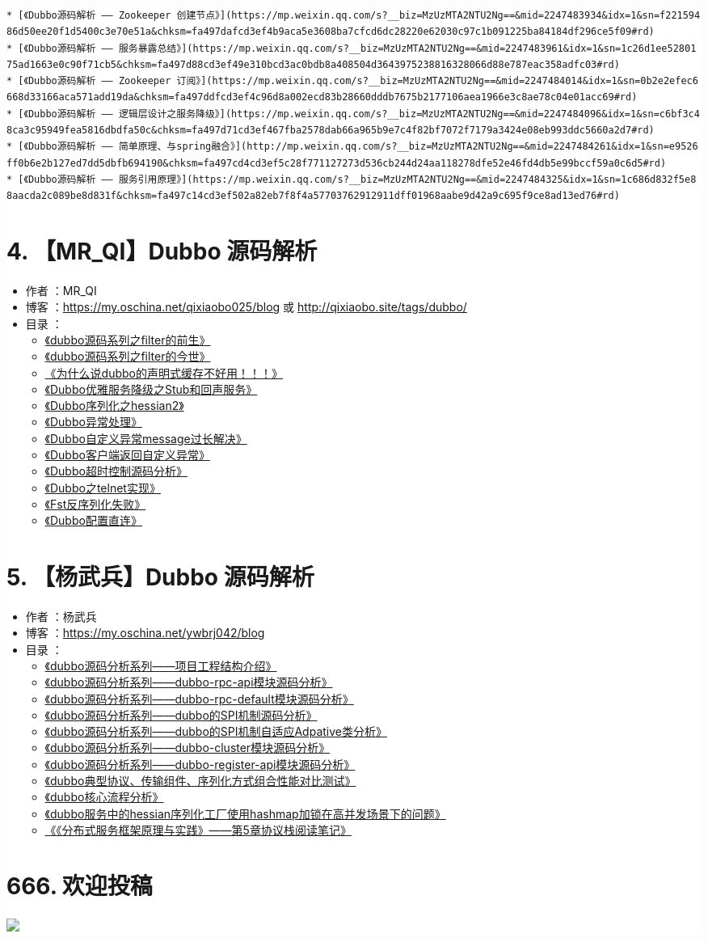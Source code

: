     * [《Dubbo源码解析 —— Zookeeper 创建节点》](https://mp.weixin.qq.com/s?__biz=MzUzMTA2NTU2Ng==&mid=2247483934&idx=1&sn=f22159486d50ee20f1d5400c3e70e51a&chksm=fa497dafcd3ef4b9aca5e3608ba7cfcd6dc28220e62030c97c1b091225ba84184df296ce5f09#rd)
    * [《Dubbo源码解析 —— 服务暴露总结》](https://mp.weixin.qq.com/s?__biz=MzUzMTA2NTU2Ng==&mid=2247483961&idx=1&sn=1c26d1ee5280175ad1663e0c90f71cb5&chksm=fa497d88cd3ef49e310bcd3ac0bdb8a408504d3643975238816328066d88e787eac358adfc03#rd)
    * [《Dubbo源码解析 —— Zookeeper 订阅》](https://mp.weixin.qq.com/s?__biz=MzUzMTA2NTU2Ng==&mid=2247484014&idx=1&sn=0b2e2efec6668d33166aca571add19da&chksm=fa497ddfcd3ef4c96d8a002ecd83b28660dddb7675b2177106aea1966e3c8ae78c04e01acc69#rd)
    * [《Dubbo源码解析 —— 逻辑层设计之服务降级》](https://mp.weixin.qq.com/s?__biz=MzUzMTA2NTU2Ng==&mid=2247484096&idx=1&sn=c6bf3c48ca3c95949fea5816dbdfa50c&chksm=fa497d71cd3ef467fba2578dab66a965b9e7c4f82bf7072f7179a3424e08eb993ddc5660a2d7#rd)
    * [《Dubbo源码解析 —— 简单原理、与spring融合》](http://mp.weixin.qq.com/s?__biz=MzUzMTA2NTU2Ng==&mid=2247484261&idx=1&sn=e9526ff0b6e2b127ed7dd5dbfb694190&chksm=fa497cd4cd3ef5c28f771127273d536cb244d24aa118278dfe52e46fd4db5e99bccf59a0c6d5#rd)
    * [《Dubbo源码解析 —— 服务引用原理》](https://mp.weixin.qq.com/s?__biz=MzUzMTA2NTU2Ng==&mid=2247484325&idx=1&sn=1c686d832f5e88aacda2c089be8d831f&chksm=fa497c14cd3ef502a82eb7f8f4a57703762912911dff01968aabe9d42a9c695f9ce8ad13ed76#rd)

# 4. 【MR_QI】Dubbo 源码解析

* 作者 ：MR_QI
* 博客 ：https://my.oschina.net/qixiaobo025/blog 或 http://qixiaobo.site/tags/dubbo/
* 目录 ：
    * [《dubbo源码系列之filter的前生》](https://my.oschina.net/qixiaobo025/blog/995254)
    * [《dubbo源码系列之filter的今世》](https://my.oschina.net/qixiaobo025/blog/995281)
    * [《为什么说dubbo的声明式缓存不好用！！！》](https://my.oschina.net/qixiaobo025/blog/995772)
    * [《Dubbo优雅服务降级之Stub和回声服务》](https://my.oschina.net/qixiaobo025/blog/1014845)
    * [《Dubbo序列化之hessian2》](https://my.oschina.net/qixiaobo025/blog/1073902)
    * [《Dubbo异常处理》](https://my.oschina.net/qixiaobo025/blog/1142720)
    * [《Dubbo自定义异常message过长解决》](https://my.oschina.net/qixiaobo025/blog/1153876)
    * [《Dubbo客户端返回自定义异常》](https://my.oschina.net/qixiaobo025/blog/1154492)
    * [《Dubbo超时控制源码分析》](https://my.oschina.net/qixiaobo025/blog/1186779)
    * [《Dubbo之telnet实现》](https://my.oschina.net/qixiaobo025/blog/1417321)
    * [《Fst反序列化失败》](https://my.oschina.net/qixiaobo025/blog/1519566)
    * [《Dubbo配置直连》](https://my.oschina.net/qixiaobo025/blog/1527009)
    
# 5. 【杨武兵】Dubbo 源码解析

* 作者 ：杨武兵
* 博客 ：https://my.oschina.net/ywbrj042/blog
* 目录 ：
    * [《dubbo源码分析系列——项目工程结构介绍》](https://my.oschina.net/ywbrj042/blog/683515)
    * [《dubbo源码分析系列——dubbo-rpc-api模块源码分析》](https://my.oschina.net/ywbrj042/blog/683719)
    * [《dubbo源码分析系列——dubbo-rpc-default模块源码分析》](https://my.oschina.net/ywbrj042/blog/684718)
    * [《dubbo源码分析系列——dubbo的SPI机制源码分析》](https://my.oschina.net/ywbrj042/blog/687443)
    * [《dubbo源码分析系列——dubbo的SPI机制自适应Adpative类分析》](https://my.oschina.net/ywbrj042/blog/688042)
    * [《dubbo源码分析系列——dubbo-cluster模块源码分析》](https://my.oschina.net/ywbrj042/blog/689818)
    * [《dubbo源码分析系列——dubbo-register-api模块源码分析》](https://my.oschina.net/ywbrj042/blog/690342)
    * [《dubbo典型协议、传输组件、序列化方式组合性能对比测试》](https://my.oschina.net/ywbrj042/blog/690691)
    * [《dubbo核心流程分析》](https://my.oschina.net/ywbrj042/blog/702521)
    * [《dubbo服务中的hessian序列化工厂使用hashmap加锁在高并发场景下的问题》](https://my.oschina.net/ywbrj042/blog/466151)
    * [《《分布式服务框架原理与实践》——第5章协议栈阅读笔记》](https://my.oschina.net/ywbrj042/blog/713403)

# 666. 欢迎投稿

![](http://www.iocoder.cn/images/common/zsxq/01.png)

